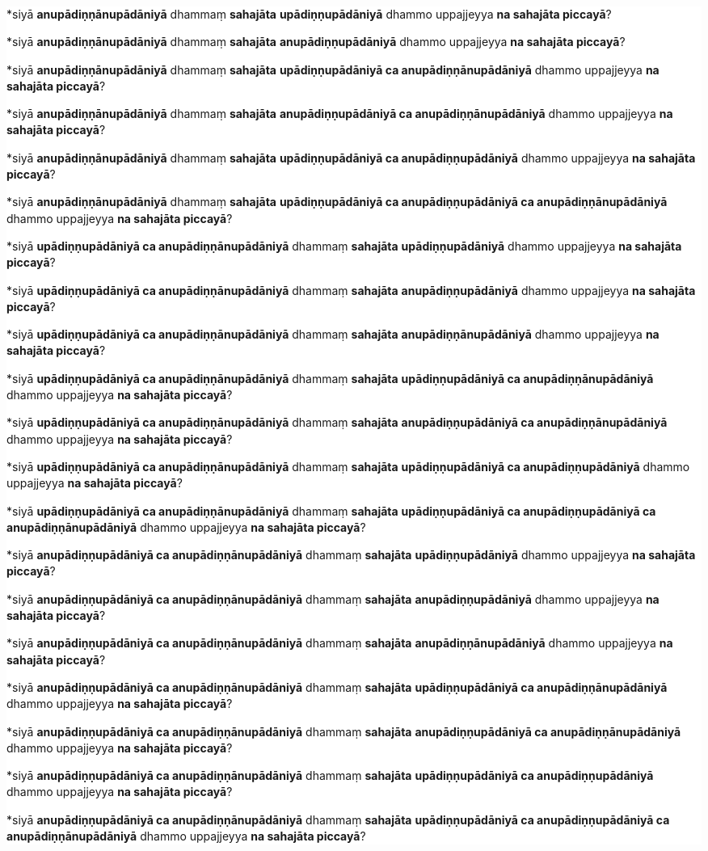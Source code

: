    *siyā **anupādiṇṇānupādāniyā** dhammaṃ **sahajāta** **upādiṇṇupādāniyā** dhammo uppajjeyya **na sahajāta piccayā**?

   *siyā **anupādiṇṇānupādāniyā** dhammaṃ **sahajāta** **anupādiṇṇupādāniyā** dhammo uppajjeyya **na sahajāta piccayā**?

   *siyā **anupādiṇṇānupādāniyā** dhammaṃ **sahajāta** **upādiṇṇupādāniyā ca anupādiṇṇānupādāniyā** dhammo uppajjeyya **na sahajāta piccayā**?

   *siyā **anupādiṇṇānupādāniyā** dhammaṃ **sahajāta** **anupādiṇṇupādāniyā ca anupādiṇṇānupādāniyā** dhammo uppajjeyya **na sahajāta piccayā**?

   *siyā **anupādiṇṇānupādāniyā** dhammaṃ **sahajāta** **upādiṇṇupādāniyā ca anupādiṇṇupādāniyā** dhammo uppajjeyya **na sahajāta piccayā**?

   *siyā **anupādiṇṇānupādāniyā** dhammaṃ **sahajāta** **upādiṇṇupādāniyā ca anupādiṇṇupādāniyā ca anupādiṇṇānupādāniyā** dhammo uppajjeyya **na sahajāta piccayā**?

   *siyā **upādiṇṇupādāniyā ca anupādiṇṇānupādāniyā** dhammaṃ **sahajāta** **upādiṇṇupādāniyā** dhammo uppajjeyya **na sahajāta piccayā**?

   *siyā **upādiṇṇupādāniyā ca anupādiṇṇānupādāniyā** dhammaṃ **sahajāta** **anupādiṇṇupādāniyā** dhammo uppajjeyya **na sahajāta piccayā**?

   *siyā **upādiṇṇupādāniyā ca anupādiṇṇānupādāniyā** dhammaṃ **sahajāta** **anupādiṇṇānupādāniyā** dhammo uppajjeyya **na sahajāta piccayā**?

   *siyā **upādiṇṇupādāniyā ca anupādiṇṇānupādāniyā** dhammaṃ **sahajāta** **upādiṇṇupādāniyā ca anupādiṇṇānupādāniyā** dhammo uppajjeyya **na sahajāta piccayā**?

   *siyā **upādiṇṇupādāniyā ca anupādiṇṇānupādāniyā** dhammaṃ **sahajāta** **anupādiṇṇupādāniyā ca anupādiṇṇānupādāniyā** dhammo uppajjeyya **na sahajāta piccayā**?

   *siyā **upādiṇṇupādāniyā ca anupādiṇṇānupādāniyā** dhammaṃ **sahajāta** **upādiṇṇupādāniyā ca anupādiṇṇupādāniyā** dhammo uppajjeyya **na sahajāta piccayā**?

   *siyā **upādiṇṇupādāniyā ca anupādiṇṇānupādāniyā** dhammaṃ **sahajāta** **upādiṇṇupādāniyā ca anupādiṇṇupādāniyā ca anupādiṇṇānupādāniyā** dhammo uppajjeyya **na sahajāta piccayā**?

   *siyā **anupādiṇṇupādāniyā ca anupādiṇṇānupādāniyā** dhammaṃ **sahajāta** **upādiṇṇupādāniyā** dhammo uppajjeyya **na sahajāta piccayā**?

   *siyā **anupādiṇṇupādāniyā ca anupādiṇṇānupādāniyā** dhammaṃ **sahajāta** **anupādiṇṇupādāniyā** dhammo uppajjeyya **na sahajāta piccayā**?

   *siyā **anupādiṇṇupādāniyā ca anupādiṇṇānupādāniyā** dhammaṃ **sahajāta** **anupādiṇṇānupādāniyā** dhammo uppajjeyya **na sahajāta piccayā**?

   *siyā **anupādiṇṇupādāniyā ca anupādiṇṇānupādāniyā** dhammaṃ **sahajāta** **upādiṇṇupādāniyā ca anupādiṇṇānupādāniyā** dhammo uppajjeyya **na sahajāta piccayā**?

   *siyā **anupādiṇṇupādāniyā ca anupādiṇṇānupādāniyā** dhammaṃ **sahajāta** **anupādiṇṇupādāniyā ca anupādiṇṇānupādāniyā** dhammo uppajjeyya **na sahajāta piccayā**?

   *siyā **anupādiṇṇupādāniyā ca anupādiṇṇānupādāniyā** dhammaṃ **sahajāta** **upādiṇṇupādāniyā ca anupādiṇṇupādāniyā** dhammo uppajjeyya **na sahajāta piccayā**?

   *siyā **anupādiṇṇupādāniyā ca anupādiṇṇānupādāniyā** dhammaṃ **sahajāta** **upādiṇṇupādāniyā ca anupādiṇṇupādāniyā ca anupādiṇṇānupādāniyā** dhammo uppajjeyya **na sahajāta piccayā**?
